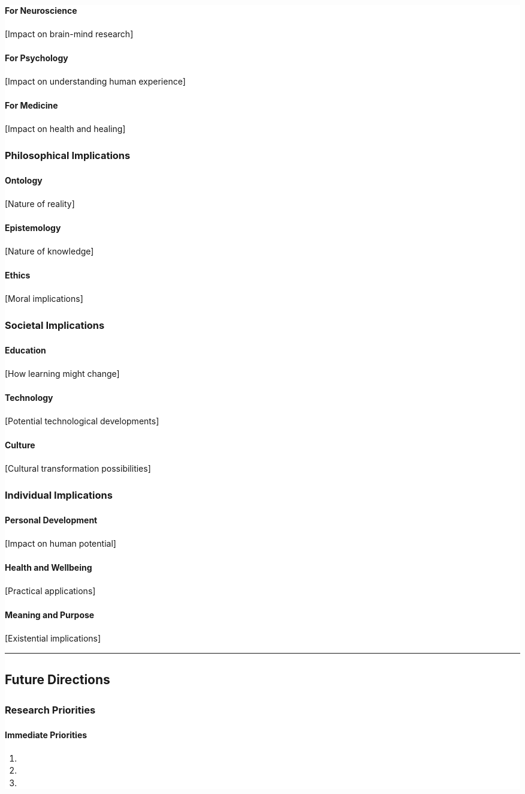 #### For Neuroscience
[Impact on brain-mind research]

#### For Psychology
[Impact on understanding human experience]

#### For Medicine
[Impact on health and healing]

### Philosophical Implications

#### Ontology
[Nature of reality]

#### Epistemology
[Nature of knowledge]

#### Ethics
[Moral implications]

### Societal Implications

#### Education
[How learning might change]

#### Technology
[Potential technological developments]

#### Culture
[Cultural transformation possibilities]

### Individual Implications

#### Personal Development
[Impact on human potential]

#### Health and Wellbeing
[Practical applications]

#### Meaning and Purpose
[Existential implications]

---

## Future Directions

### Research Priorities

#### Immediate Priorities
1. 
2. 
3. 
